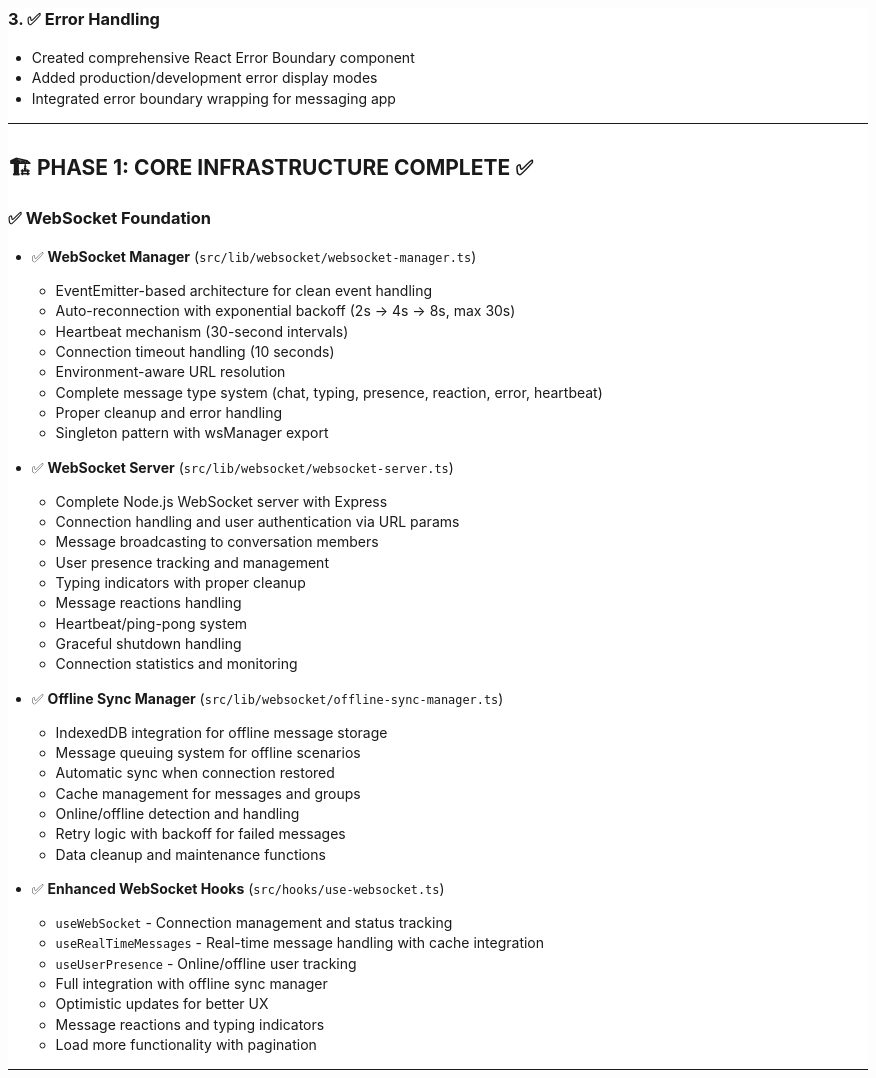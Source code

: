 ### 3. ✅ Error Handling

- Created comprehensive React Error Boundary component
- Added production/development error display modes
- Integrated error boundary wrapping for messaging app

---

## 🏗️ **PHASE 1: CORE INFRASTRUCTURE COMPLETE** ✅

### ✅ **WebSocket Foundation**

- ✅ **WebSocket Manager** (`src/lib/websocket/websocket-manager.ts`)

  - EventEmitter-based architecture for clean event handling
  - Auto-reconnection with exponential backoff (2s → 4s → 8s, max 30s)
  - Heartbeat mechanism (30-second intervals)
  - Connection timeout handling (10 seconds)
  - Environment-aware URL resolution
  - Complete message type system (chat, typing, presence, reaction, error, heartbeat)
  - Proper cleanup and error handling
  - Singleton pattern with wsManager export

- ✅ **WebSocket Server** (`src/lib/websocket/websocket-server.ts`)

  - Complete Node.js WebSocket server with Express
  - Connection handling and user authentication via URL params
  - Message broadcasting to conversation members
  - User presence tracking and management
  - Typing indicators with proper cleanup
  - Message reactions handling
  - Heartbeat/ping-pong system
  - Graceful shutdown handling
  - Connection statistics and monitoring

- ✅ **Offline Sync Manager** (`src/lib/websocket/offline-sync-manager.ts`)

  - IndexedDB integration for offline message storage
  - Message queuing system for offline scenarios
  - Automatic sync when connection restored
  - Cache management for messages and groups
  - Online/offline detection and handling
  - Retry logic with backoff for failed messages
  - Data cleanup and maintenance functions

- ✅ **Enhanced WebSocket Hooks** (`src/hooks/use-websocket.ts`)
  - `useWebSocket` - Connection management and status tracking
  - `useRealTimeMessages` - Real-time message handling with cache integration
  - `useUserPresence` - Online/offline user tracking
  - Full integration with offline sync manager
  - Optimistic updates for better UX
  - Message reactions and typing indicators
  - Load more functionality with pagination

---